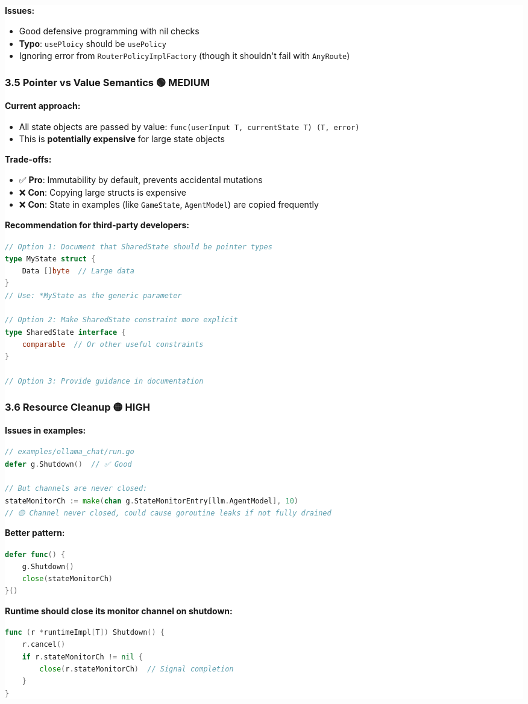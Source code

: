 **Issues:**
- Good defensive programming with nil checks
- **Typo**: `usePloicy` should be `usePolicy`
- Ignoring error from `RouterPolicyImplFactory` (though it shouldn't fail with `AnyRoute`)

### 3.5 Pointer vs Value Semantics 🟢 MEDIUM

**Current approach:**
- All state objects are passed by value: `func(userInput T, currentState T) (T, error)`
- This is **potentially expensive** for large state objects

**Trade-offs:**
- ✅ **Pro**: Immutability by default, prevents accidental mutations
- ❌ **Con**: Copying large structs is expensive
- ❌ **Con**: State in examples (like `GameState`, `AgentModel`) are copied frequently

**Recommendation for third-party developers:**
```go
// Option 1: Document that SharedState should be pointer types
type MyState struct {
    Data []byte  // Large data
}
// Use: *MyState as the generic parameter

// Option 2: Make SharedState constraint more explicit
type SharedState interface {
    comparable  // Or other useful constraints
}

// Option 3: Provide guidance in documentation
```

### 3.6 Resource Cleanup 🟡 HIGH

**Issues in examples:**

```go
// examples/ollama_chat/run.go
defer g.Shutdown()  // ✅ Good

// But channels are never closed:
stateMonitorCh := make(chan g.StateMonitorEntry[llm.AgentModel], 10)
// 🟡 Channel never closed, could cause goroutine leaks if not fully drained
```

**Better pattern:**
```go
defer func() {
    g.Shutdown()
    close(stateMonitorCh)
}()
```

**Runtime should close its monitor channel on shutdown:**
```go
func (r *runtimeImpl[T]) Shutdown() {
    r.cancel()
    if r.stateMonitorCh != nil {
        close(r.stateMonitorCh)  // Signal completion
    }
}
```
